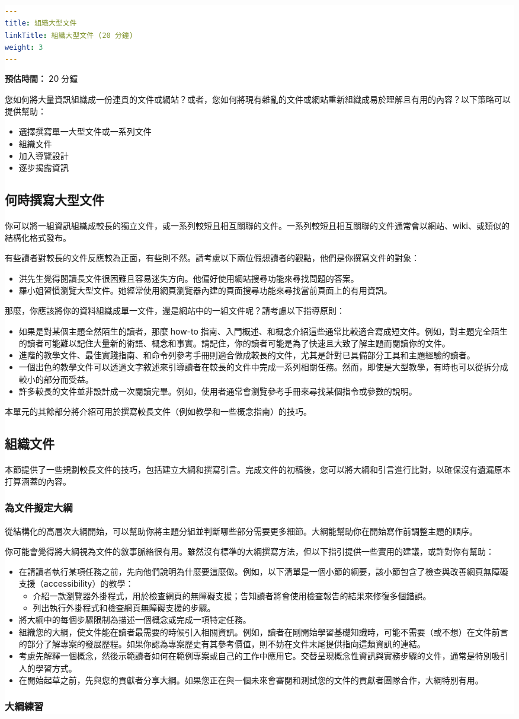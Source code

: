 ```yaml
---
title: 組織大型文件
linkTitle: 組織大型文件 (20 分鐘)
weight: 3
---
```


**預估時間：** 20 分鐘

您如何將大量資訊組織成一份連貫的文件或網站？或者，您如何將現有雜亂的文件或網站重新組織成易於理解且有用的內容？以下策略可以提供幫助：

* 選擇撰寫單一大型文件或一系列文件
* 組織文件
* 加入導覽設計
* 逐步揭露資訊

## 何時撰寫大型文件

你可以將一組資訊組織成較長的獨立文件，或一系列較短且相互關聯的文件。一系列較短且相互關聯的文件通常會以網站、wiki、或類似的結構化格式發布。

有些讀者對較長的文件反應較為正面，有些則不然。請考慮以下兩位假想讀者的觀點，他們是你撰寫文件的對象：

* 洪先生覺得閱讀長文件很困難且容易迷失方向。他偏好使用網站搜尋功能來尋找問題的答案。
* 羅小姐習慣瀏覽大型文件。她經常使用網頁瀏覽器內建的頁面搜尋功能來尋找當前頁面上的有用資訊。

那麼，你應該將你的資料組織成單一文件，還是網站中的一組文件呢？請考慮以下指導原則：

* 如果是對某個主題全然陌生的讀者，那麼 how-to 指南、入門概述、和概念介紹這些通常比較適合寫成短文件。例如，對主題完全陌生的讀者可能難以記住大量新的術語、概念和事實。請記住，你的讀者可能是為了快速且大致了解主題而閱讀你的文件。
* 進階的教學文件、最佳實踐指南、和命令列參考手冊則適合做成較長的文件，尤其是針對已具備部分工具和主題經驗的讀者。
* 一個出色的教學文件可以透過文字敘述來引導讀者在較長的文件中完成一系列相關任務。然而，即使是大型教學，有時也可以從拆分成較小的部分而受益。
* 許多較長的文件並非設計成一次閱讀完畢。例如，使用者通常會瀏覽參考手冊來尋找某個指令或參數的說明。

本單元的其餘部分將介紹可用於撰寫較長文件（例如教學和一些概念指南）的技巧。

## 組織文件

本節提供了一些規劃較長文件的技巧，包括建立大綱和撰寫引言。完成文件的初稿後，您可以將大綱和引言進行比對，以確保沒有遺漏原本打算涵蓋的內容。

### 為文件擬定大綱

從結構化的高層次大綱開始，可以幫助你將主題分組並判斷哪些部分需要更多細節。大綱能幫助你在開始寫作前調整主題的順序。

你可能會覺得將大綱視為文件的敘事脈絡很有用。雖然沒有標準的大綱撰寫方法，但以下指引提供一些實用的建議，或許對你有幫助：

* 在請讀者執行某項任務之前，先向他們說明為什麼要這麼做。例如，以下清單是一個小節的綱要，該小節包含了檢查與改善網頁無障礙支援（accessibility）的教學：
  * 介紹一款瀏覽器外掛程式，用於檢查網頁的無障礙支援；告知讀者將會使用檢查報告的結果來修復多個錯誤。
  * 列出執行外掛程式和檢查網頁無障礙支援的步驟。
* 將大綱中的每個步驟限制為描述一個概念或完成一項特定任務。
* 組織您的大綱，使文件能在讀者最需要的時候引入相關資訊。例如，讀者在剛開始學習基礎知識時，可能不需要（或不想）在文件前言的部分了解專案的發展歷程。如果你認為專案歷史有其參考價值，則不妨在文件末尾提供指向這類資訊的連結。
* 考慮先解釋一個概念，然後示範讀者如何在範例專案或自己的工作中應用它。交替呈現概念性資訊與實務步驟的文件，通常是特別吸引人的學習方式。
* 在開始起草之前，先與您的貢獻者分享大綱。如果您正在與一個未來會審閱和測試您的文件的貢獻者團隊合作，大綱特別有用。

### 大綱練習
